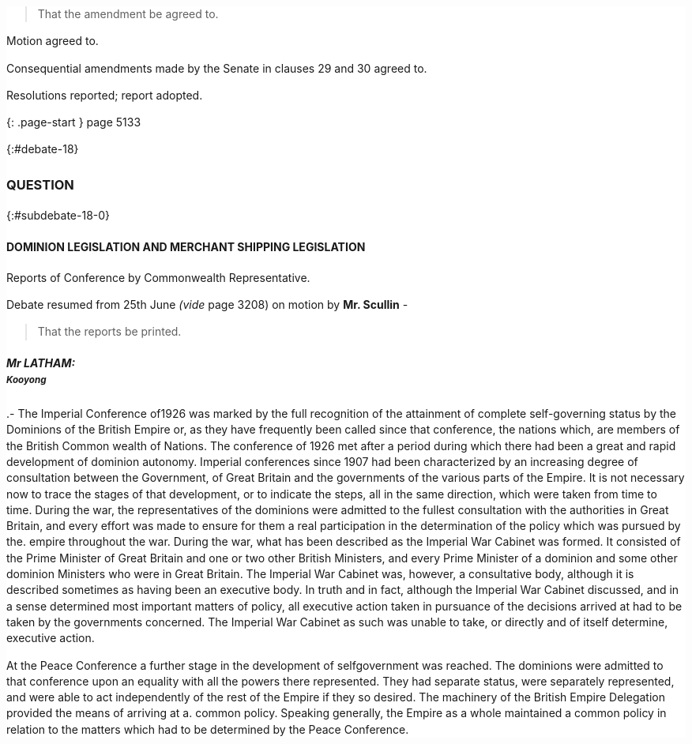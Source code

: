   >That the amendment be agreed to. 

Motion agreed to. 

Consequential amendments made by the Senate in clauses 29 and 30 agreed to. 

Resolutions reported; report adopted. 

{: .page-start }
page 5133

{:#debate-18}
### QUESTION

{:#subdebate-18-0}
#### DOMINION LEGISLATION AND MERCHANT SHIPPING LEGISLATION

Reports  of  Conference by Commonwealth Representative. 

Debate resumed from 25th June  *(vide*  page 3208) on motion by  **Mr. Scullin**  - 

  >That the reports be printed. 

##### Mr LATHAM:<br><small class="text-muted">Kooyong</small>

.- The Imperial Conference of1926 was marked by the full recognition of the attainment of complete self-governing status by the Dominions of the British Empire or, as they have frequently been called since that conference, the nations which, are members of the British Common wealth of Nations. The conference of 1926 met after a period during which there had been a great and rapid development of dominion autonomy. Imperial conferences since 1907 had been characterized by an increasing degree of consultation between the Government, of Great Britain and the governments of the various parts of the Empire. It is not necessary now to trace the stages of that development, or to indicate the steps, all in the same direction, which were taken from time to time. During the war, the representatives of the dominions were admitted to the fullest consultation with the authorities in Great Britain, and every effort was made to ensure for them a real participation in the determination of the policy which was pursued by the. empire throughout the war. During the war, what has been described as the Imperial War Cabinet was formed. It consisted of the Prime Minister of Great Britain and one or two other British Ministers, and every Prime Minister of a dominion and some other dominion Ministers who were in Great Britain. The Imperial War Cabinet was, however, a consultative body, although it is described sometimes as having been an executive body. In truth and in fact, although the Imperial War Cabinet discussed, and in a sense determined most important matters of policy, all executive action taken in pursuance of the decisions arrived at had to be taken by the governments concerned. The Imperial War Cabinet as such was unable to take, or directly and of itself determine, executive action. 

At the Peace Conference a further stage in the development of selfgovernment was reached. The dominions were admitted to that conference upon an equality with all the powers there represented. They had separate status, were separately represented, and were able to act independently of the rest of the Empire if they so desired. The machinery of the British Empire Delegation provided the means of arriving at a. common policy. Speaking generally, the Empire as a whole maintained a common policy in relation to the matters which had to be determined by the Peace Conference. 
